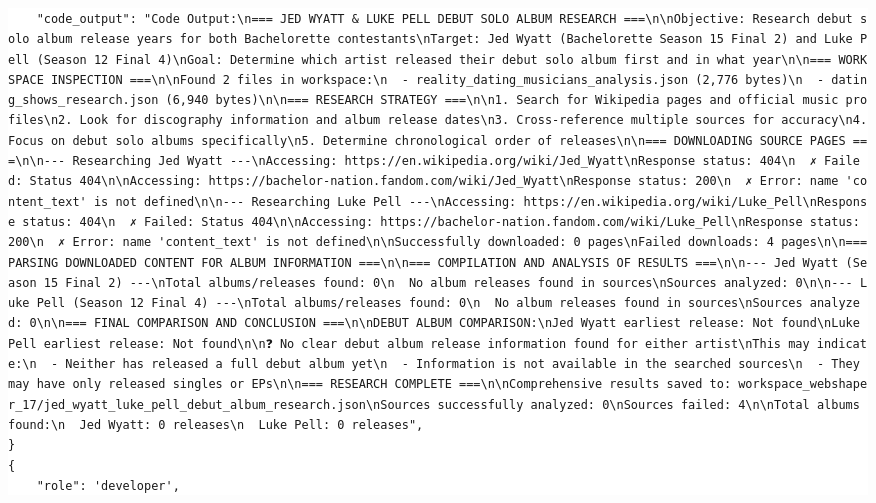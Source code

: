 ```
    "code_output": "Code Output:\n=== JED WYATT & LUKE PELL DEBUT SOLO ALBUM RESEARCH ===\n\nObjective: Research debut solo album release years for both Bachelorette contestants\nTarget: Jed Wyatt (Bachelorette Season 15 Final 2) and Luke Pell (Season 12 Final 4)\nGoal: Determine which artist released their debut solo album first and in what year\n\n=== WORKSPACE INSPECTION ===\n\nFound 2 files in workspace:\n  - reality_dating_musicians_analysis.json (2,776 bytes)\n  - dating_shows_research.json (6,940 bytes)\n\n=== RESEARCH STRATEGY ===\n\n1. Search for Wikipedia pages and official music profiles\n2. Look for discography information and album release dates\n3. Cross-reference multiple sources for accuracy\n4. Focus on debut solo albums specifically\n5. Determine chronological order of releases\n\n=== DOWNLOADING SOURCE PAGES ===\n\n--- Researching Jed Wyatt ---\nAccessing: https://en.wikipedia.org/wiki/Jed_Wyatt\nResponse status: 404\n  ✗ Failed: Status 404\n\nAccessing: https://bachelor-nation.fandom.com/wiki/Jed_Wyatt\nResponse status: 200\n  ✗ Error: name 'content_text' is not defined\n\n--- Researching Luke Pell ---\nAccessing: https://en.wikipedia.org/wiki/Luke_Pell\nResponse status: 404\n  ✗ Failed: Status 404\n\nAccessing: https://bachelor-nation.fandom.com/wiki/Luke_Pell\nResponse status: 200\n  ✗ Error: name 'content_text' is not defined\n\nSuccessfully downloaded: 0 pages\nFailed downloads: 4 pages\n\n=== PARSING DOWNLOADED CONTENT FOR ALBUM INFORMATION ===\n\n=== COMPILATION AND ANALYSIS OF RESULTS ===\n\n--- Jed Wyatt (Season 15 Final 2) ---\nTotal albums/releases found: 0\n  No album releases found in sources\nSources analyzed: 0\n\n--- Luke Pell (Season 12 Final 4) ---\nTotal albums/releases found: 0\n  No album releases found in sources\nSources analyzed: 0\n\n=== FINAL COMPARISON AND CONCLUSION ===\n\nDEBUT ALBUM COMPARISON:\nJed Wyatt earliest release: Not found\nLuke Pell earliest release: Not found\n\n❓ No clear debut album release information found for either artist\nThis may indicate:\n  - Neither has released a full debut album yet\n  - Information is not available in the searched sources\n  - They may have only released singles or EPs\n\n=== RESEARCH COMPLETE ===\n\nComprehensive results saved to: workspace_webshaper_17/jed_wyatt_luke_pell_debut_album_research.json\nSources successfully analyzed: 0\nSources failed: 4\n\nTotal albums found:\n  Jed Wyatt: 0 releases\n  Luke Pell: 0 releases",
}
{
    "role": 'developer',
```